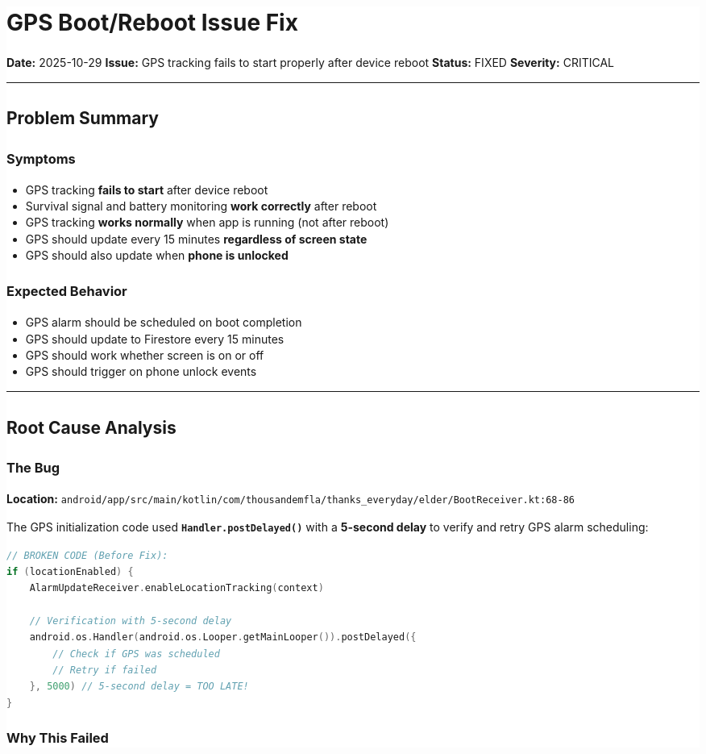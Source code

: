 # GPS Boot/Reboot Issue Fix

**Date:** 2025-10-29
**Issue:** GPS tracking fails to start properly after device reboot
**Status:** FIXED
**Severity:** CRITICAL

---

## Problem Summary

### Symptoms
- GPS tracking **fails to start** after device reboot
- Survival signal and battery monitoring **work correctly** after reboot
- GPS tracking **works normally** when app is running (not after reboot)
- GPS should update every 15 minutes **regardless of screen state**
- GPS should also update when **phone is unlocked**

### Expected Behavior
- GPS alarm should be scheduled on boot completion
- GPS should update to Firestore every 15 minutes
- GPS should work whether screen is on or off
- GPS should trigger on phone unlock events

---

## Root Cause Analysis

### The Bug

**Location:** `android/app/src/main/kotlin/com/thousandemfla/thanks_everyday/elder/BootReceiver.kt:68-86`

The GPS initialization code used **`Handler.postDelayed()`** with a **5-second delay** to verify and retry GPS alarm scheduling:

```kotlin
// BROKEN CODE (Before Fix):
if (locationEnabled) {
    AlarmUpdateReceiver.enableLocationTracking(context)

    // Verification with 5-second delay
    android.os.Handler(android.os.Looper.getMainLooper()).postDelayed({
        // Check if GPS was scheduled
        // Retry if failed
    }, 5000) // 5-second delay = TOO LATE!
}
```

### Why This Failed
